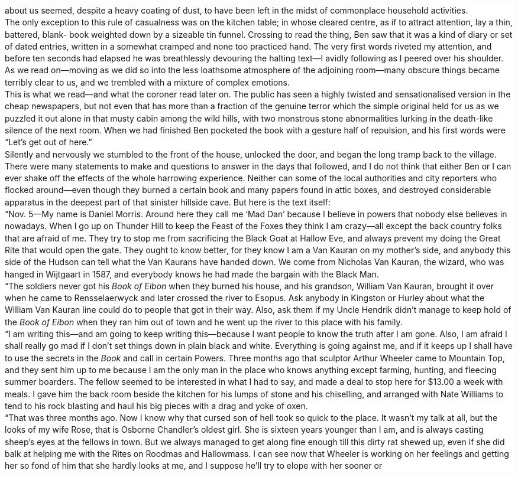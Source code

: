 about us seemed, despite a heavy coating of dust, to have been left in the
midst of commonplace household activities.  
The only exception to this rule of casualness was on the kitchen table; in
whose cleared centre, as if to attract attention, lay a thin, battered, blank-
book weighted down by a sizeable tin funnel. Crossing to read the thing, Ben
saw that it was a kind of diary or set of dated entries, written in a somewhat
cramped and none too practiced hand. The very first words riveted my
attention, and before ten seconds had elapsed he was breathlessly devouring
the halting text—I avidly following as I peered over his shoulder. As we read
on—moving as we did so into the less loathsome atmosphere of the adjoining
room—many obscure things became terribly clear to us, and we trembled with a
mixture of complex emotions.  
This is what we read—and what the coroner read later on. The public has seen a
highly twisted and sensationalised version in the cheap newspapers, but not
even that has more than a fraction of the genuine terror which the simple
original held for us as we puzzled it out alone in that musty cabin among the
wild hills, with two monstrous stone abnormalities lurking in the death-like
silence of the next room. When we had finished Ben pocketed the book with a
gesture half of repulsion, and his first words were “Let’s get out of here.”  
Silently and nervously we stumbled to the front of the house, unlocked the
door, and began the long tramp back to the village. There were many statements
to make and questions to answer in the days that followed, and I do not think
that either Ben or I can ever shake off the effects of the whole harrowing
experience. Neither can some of the local authorities and city reporters who
flocked around—even though they burned a certain book and many papers found in
attic boxes, and destroyed considerable apparatus in the deepest part of that
sinister hillside cave. But here is the text itself:  
“Nov. 5—My name is Daniel Morris. Around here they call me ‘Mad Dan’ because I
believe in powers that nobody else believes in nowadays. When I go up on
Thunder Hill to keep the Feast of the Foxes they think I am crazy—all except
the back country folks that are afraid of me. They try to stop me from
sacrificing the Black Goat at Hallow Eve, and always prevent my doing the
Great Rite that would open the gate. They ought to know better, for they know
I am a Van Kauran on my mother’s side, and anybody this side of the Hudson can
tell what the Van Kaurans have handed down. We come from Nicholas Van Kauran,
the wizard, who was hanged in Wijtgaart in 1587, and everybody knows he had
made the bargain with the Black Man.  
“The soldiers never got his _Book of Eibon_ when they burned his house, and
his grandson, William Van Kauran, brought it over when he came to
Rensselaerwyck and later crossed the river to Esopus. Ask anybody in Kingston
or Hurley about what the William Van Kauran line could do to people that got
in their way. Also, ask them if my Uncle Hendrik didn’t manage to keep hold of
the _Book of Eibon_ when they ran him out of town and he went up the river to
this place with his family.  
“I am writing this—and am going to keep writing this—because I want people to
know the truth after I am gone. Also, I am afraid I shall really go mad if I
don’t set things down in plain black and white. Everything is going against
me, and if it keeps up I shall have to use the secrets in the _Book_ and call
in certain Powers. Three months ago that sculptor Arthur Wheeler came to
Mountain Top, and they sent him up to me because I am the only man in the
place who knows anything except farming, hunting, and fleecing summer
boarders. The fellow seemed to be interested in what I had to say, and made a
deal to stop here for $13.00 a week with meals. I gave him the back room
beside the kitchen for his lumps of stone and his chiselling, and arranged
with Nate Williams to tend to his rock blasting and haul his big pieces with a
drag and yoke of oxen.  
“That was three months ago. Now I know why that cursed son of hell took so
quick to the place. It wasn’t my talk at all, but the looks of my wife Rose,
that is Osborne Chandler’s oldest girl. She is sixteen years younger than I
am, and is always casting sheep’s eyes at the fellows in town. But we always
managed to get along fine enough till this dirty rat shewed up, even if she
did balk at helping me with the Rites on Roodmas and Hallowmass. I can see now
that Wheeler is working on her feelings and getting her so fond of him that
she hardly looks at me, and I suppose he’ll try to elope with her sooner or